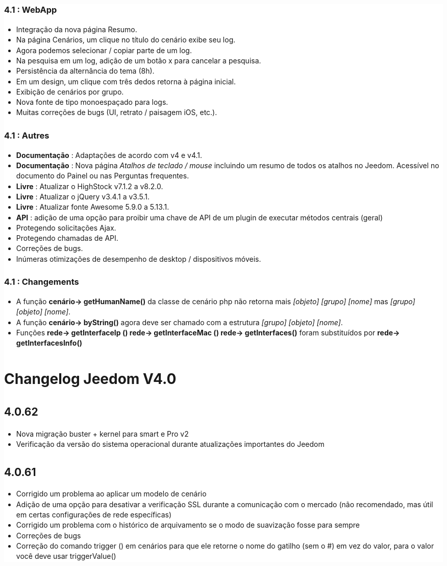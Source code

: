 ### 4.1 : WebApp

- Integração da nova página Resumo.
- Na página Cenários, um clique no título do cenário exibe seu log.
- Agora podemos selecionar / copiar parte de um log.
- Na pesquisa em um log, adição de um botão x para cancelar a pesquisa.
- Persistência da alternância do tema (8h).
- Em um design, um clique com três dedos retorna à página inicial.
- Exibição de cenários por grupo.
- Nova fonte de tipo monoespaçado para logs.
- Muitas correções de bugs (UI, retrato / paisagem iOS, etc.).

### 4.1 : Autres

- **Documentação** : Adaptações de acordo com v4 e v4.1.
- **Documentação** : Nova página *Atalhos de teclado / mouse* incluindo um resumo de todos os atalhos no Jeedom. Acessível no documento do Painel ou nas Perguntas frequentes.
- **Livre** : Atualizar o HighStock v7.1.2 a v8.2.0.
- **Livre** : Atualizar o jQuery v3.4.1 a v3.5.1.
- **Livre** : Atualizar fonte Awesome 5.9.0 a 5.13.1.
- **API** :  adição de uma opção para proibir uma chave de API de um plugin de executar métodos centrais (geral)
- Protegendo solicitações Ajax.
- Protegendo chamadas de API.
- Correções de bugs.
- Inúmeras otimizações de desempenho de desktop / dispositivos móveis.

### 4.1 : Changements

- A função **cenário-> getHumanName()** da classe de cenário php não retorna mais *[objeto] [grupo] [nome]* mas *[grupo] [objeto] [nome]*.
- A função **cenário-> byString()** agora deve ser chamado com a estrutura *[grupo] [objeto] [nome]*.
- Funções **rede-> getInterfaceIp () rede-> getInterfaceMac () rede-> getInterfaces()** foram substituídos por **rede-> getInterfacesInfo()**

# Changelog Jeedom V4.0

## 4.0.62

- Nova migração buster + kernel para smart e Pro v2
- Verificação da versão do sistema operacional durante atualizações importantes do Jeedom

## 4.0.61

- Corrigido um problema ao aplicar um modelo de cenário
- Adição de uma opção para desativar a verificação SSL durante a comunicação com o mercado (não recomendado, mas útil em certas configurações de rede específicas)
- Corrigido um problema com o histórico de arquivamento se o modo de suavização fosse para sempre
- Correções de bugs
- Correção do comando trigger () em cenários para que ele retorne o nome do gatilho (sem o #) em vez do valor, para o valor você deve usar triggerValue()
